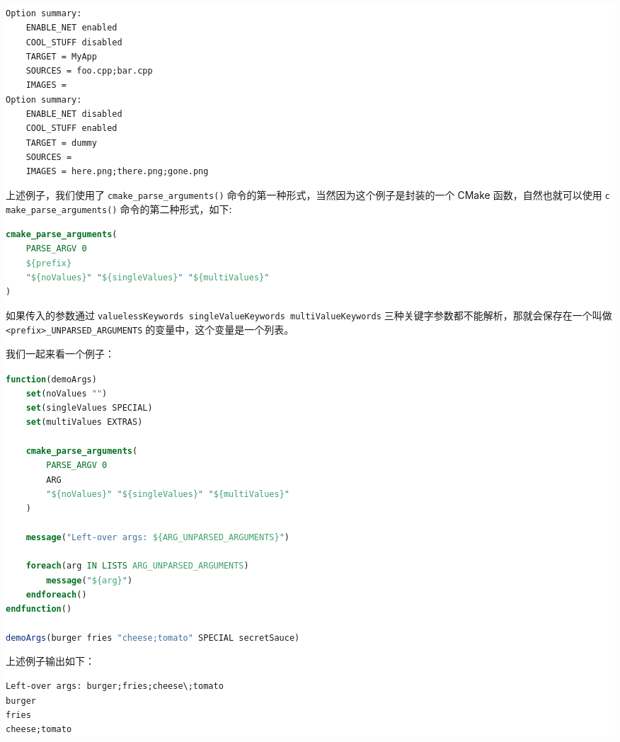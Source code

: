 ```txt
Option summary:
    ENABLE_NET enabled
    COOL_STUFF disabled
    TARGET = MyApp
    SOURCES = foo.cpp;bar.cpp
    IMAGES =
Option summary:
    ENABLE_NET disabled
    COOL_STUFF enabled
    TARGET = dummy
    SOURCES =
    IMAGES = here.png;there.png;gone.png
```

上述例子，我们使用了 ```cmake_parse_arguments()``` 命令的第一种形式，当然因为这个例子是封装的一个 CMake 函数，自然也就可以使用 ```cmake_parse_arguments()``` 命令的第二种形式，如下:

```cmake
cmake_parse_arguments(
    PARSE_ARGV 0
    ${prefix}
    "${noValues}" "${singleValues}" "${multiValues}"
)
```

如果传入的参数通过 ```valuelessKeywords singleValueKeywords multiValueKeywords``` 三种关键字参数都不能解析，那就会保存在一个叫做 ```<prefix>_UNPARSED_ARGUMENTS``` 的变量中，这个变量是一个列表。

我们一起来看一个例子：

```cmake
function(demoArgs)
    set(noValues "")
    set(singleValues SPECIAL)
    set(multiValues EXTRAS)
    
    cmake_parse_arguments(
        PARSE_ARGV 0
        ARG
        "${noValues}" "${singleValues}" "${multiValues}"
    )
    
    message("Left-over args: ${ARG_UNPARSED_ARGUMENTS}")
    
    foreach(arg IN LISTS ARG_UNPARSED_ARGUMENTS)
        message("${arg}")
    endforeach()
endfunction()

demoArgs(burger fries "cheese;tomato" SPECIAL secretSauce)
```

上述例子输出如下：
```txt
Left-over args: burger;fries;cheese\;tomato
burger
fries
cheese;tomato
```
